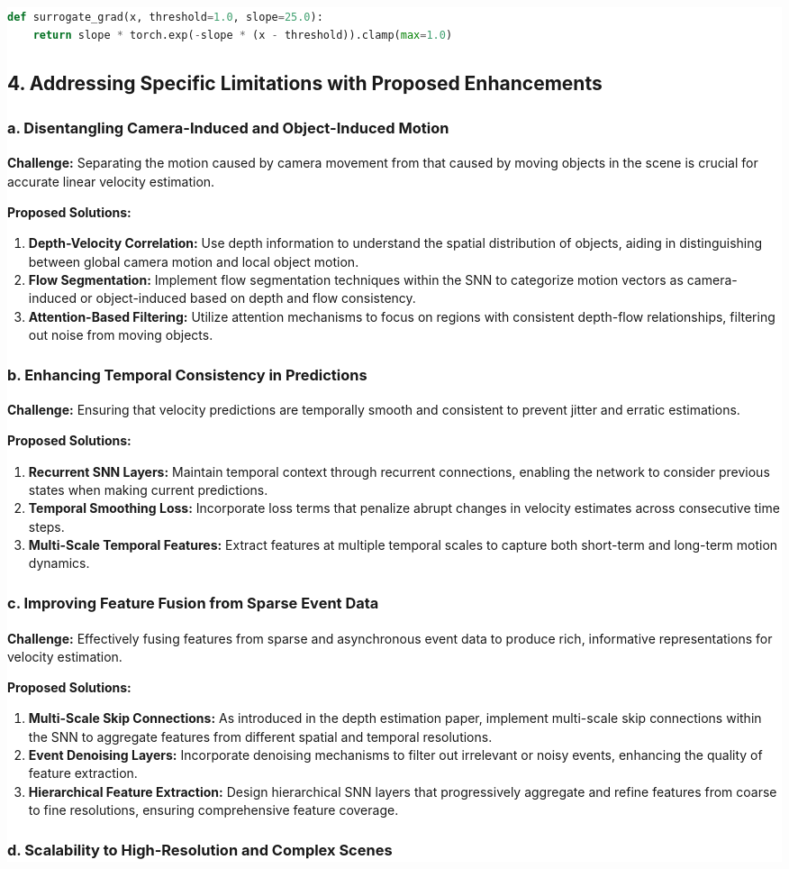 ```python
def surrogate_grad(x, threshold=1.0, slope=25.0):
    return slope * torch.exp(-slope * (x - threshold)).clamp(max=1.0)
```

## **4. Addressing Specific Limitations with Proposed Enhancements**

### **a. Disentangling Camera-Induced and Object-Induced Motion**

**Challenge:**
Separating the motion caused by camera movement from that caused by moving objects in the scene is crucial for accurate linear velocity estimation.

**Proposed Solutions:**
1. **Depth-Velocity Correlation:** Use depth information to understand the spatial distribution of objects, aiding in distinguishing between global camera motion and local object motion.
2. **Flow Segmentation:** Implement flow segmentation techniques within the SNN to categorize motion vectors as camera-induced or object-induced based on depth and flow consistency.
3. **Attention-Based Filtering:** Utilize attention mechanisms to focus on regions with consistent depth-flow relationships, filtering out noise from moving objects.

### **b. Enhancing Temporal Consistency in Predictions**

**Challenge:**
Ensuring that velocity predictions are temporally smooth and consistent to prevent jitter and erratic estimations.

**Proposed Solutions:**
1. **Recurrent SNN Layers:** Maintain temporal context through recurrent connections, enabling the network to consider previous states when making current predictions.
2. **Temporal Smoothing Loss:** Incorporate loss terms that penalize abrupt changes in velocity estimates across consecutive time steps.
3. **Multi-Scale Temporal Features:** Extract features at multiple temporal scales to capture both short-term and long-term motion dynamics.

### **c. Improving Feature Fusion from Sparse Event Data**

**Challenge:**
Effectively fusing features from sparse and asynchronous event data to produce rich, informative representations for velocity estimation.

**Proposed Solutions:**
1. **Multi-Scale Skip Connections:** As introduced in the depth estimation paper, implement multi-scale skip connections within the SNN to aggregate features from different spatial and temporal resolutions.
2. **Event Denoising Layers:** Incorporate denoising mechanisms to filter out irrelevant or noisy events, enhancing the quality of feature extraction.
3. **Hierarchical Feature Extraction:** Design hierarchical SNN layers that progressively aggregate and refine features from coarse to fine resolutions, ensuring comprehensive feature coverage.

### **d. Scalability to High-Resolution and Complex Scenes**
